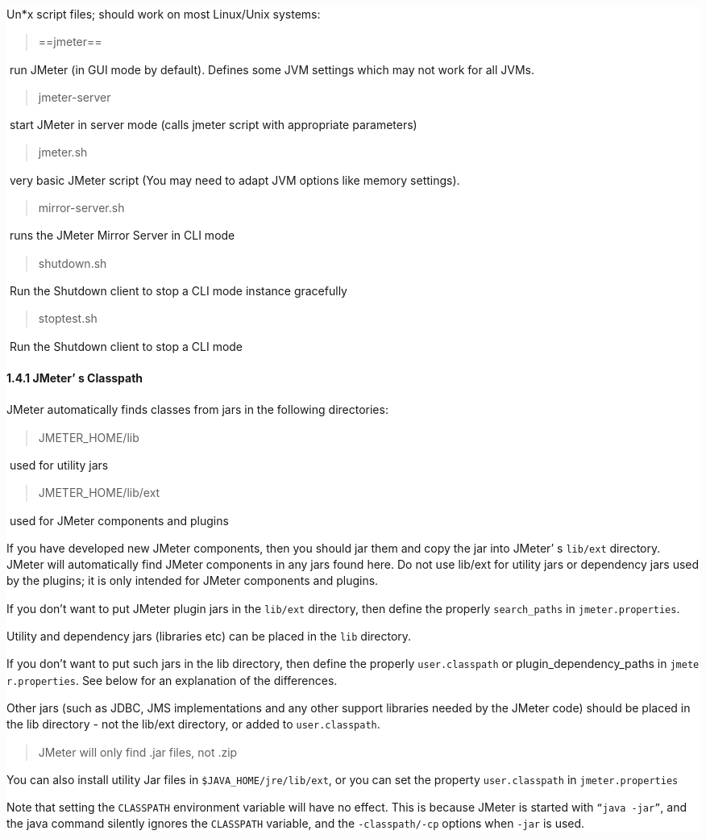 Un*x script files; should work on most Linux/Unix systems:

> ==jmeter==

​		run JMeter (in GUI mode by default). Defines some JVM settings which may not work for all JVMs.

> jmeter-server

​		start JMeter in server mode (calls jmeter script with appropriate parameters)

> jmeter.sh

​		very basic JMeter script (You may need to adapt JVM options like memory settings).

> mirror-server.sh

​		runs the JMeter Mirror Server in CLI mode

> shutdown.sh

​		Run the Shutdown client to stop a CLI mode instance gracefully

> stoptest.sh

​		Run the Shutdown client to stop a CLI mode 

#### 1.4.1 JMeter’ s Classpath

JMeter automatically finds classes from jars in the following directories:

> JMETER_HOME/lib

​		used for utility jars

> JMETER_HOME/lib/ext

​		used for JMeter components and plugins

If you have developed new JMeter components, then you should jar them and copy the jar into JMeter’ s `lib/ext` directory. JMeter will automatically find JMeter components in any jars found here. Do not use lib/ext for utility jars or dependency jars used by the plugins; it is only intended for JMeter components and plugins.

If you don’t want to put JMeter plugin jars in the `lib/ext` directory, then define the properly `search_paths` in `jmeter.properties`.

Utility and dependency jars (libraries etc) can be placed in the `lib` directory.

If you don’t want to put such jars in the lib directory, then define the properly `user.classpath` or plugin_dependency_paths in `jmeter.properties`. See below for an explanation of the differences.

Other jars (such as JDBC, JMS implementations and any other support libraries needed by the JMeter code) should be placed in the lib directory - not the lib/ext directory, or added to `user.classpath`.

> JMeter will only find .jar files, not .zip

You can also install utility Jar files in `$JAVA_HOME/jre/lib/ext`, or you can set the property `user.classpath` in `jmeter.properties`

Note that setting the `CLASSPATH` environment variable will have no effect. This is because JMeter is started with `“java -jar”`, and the java command silently ignores the `CLASSPATH` variable, and the `-classpath/-cp` options when `-jar` is used.
